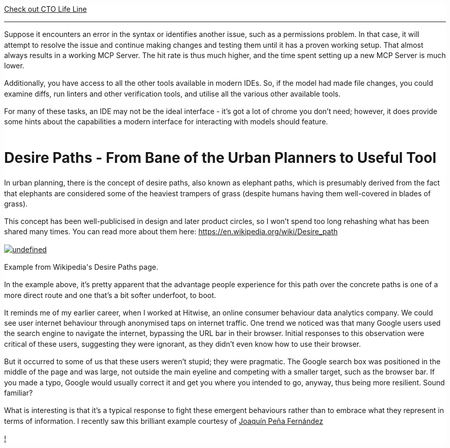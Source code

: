 [Check out CTO Life Line](https://youtube.com/@ctolifeline-fh6br?si=UFBEq2Bd-whQYcAg)

---

Suppose it encounters an error in the syntax or identifies another issue, such as a permissions problem. In that case, it will attempt to resolve the issue and continue making changes and testing them until it has a proven working setup. That almost always results in a working MCP Server. The hit rate is thus much higher, and the time spent setting up a new MCP Server is much lower.

Additionally, you have access to all the other tools available in modern IDEs. So, if the model had made file changes, you could examine diffs, run linters and other verification tools, and utilise all the various other available tools.

For many of these tasks, an IDE may not be the ideal interface - it’s got a lot of chrome you don’t need; however, it does provide some hints about the capabilities a modern interface for interacting with models should feature.

# Desire Paths - From Bane of the Urban Planners to Useful Tool

In urban planning, there is the concept of desire paths, also known as elephant paths, which is presumably derived from the fact that elephants are considered some of the heaviest trampers of grass (despite humans having them well-covered in blades of grass).  
  
This concept has been well-publicised in design and later product circles, so I won’t spend too long rehashing what has been shared many times. You can read more about them here: <https://en.wikipedia.org/wiki/Desire_path>

[![undefined](https://substackcdn.com/image/fetch/$s_!cimS!,w_1456,c_limit,f_auto,q_auto:good,fl_progressive:steep/https%3A%2F%2Fsubstack-post-media.s3.amazonaws.com%2Fpublic%2Fimages%2Fc91eda6c-bfed-406c-89d8-b4f9a8969792_2560x1440.jpeg "undefined")](https://substackcdn.com/image/fetch/$s_!cimS!,f_auto,q_auto:good,fl_progressive:steep/https%3A%2F%2Fsubstack-post-media.s3.amazonaws.com%2Fpublic%2Fimages%2Fc91eda6c-bfed-406c-89d8-b4f9a8969792_2560x1440.jpeg)

Example from Wikipedia's Desire Paths page.

In the example above, it’s pretty apparent that the advantage people experience for this path over the concrete paths is one of a more direct route and one that’s a bit softer underfoot, to boot.

It reminds me of my earlier career, when I worked at Hitwise, an online consumer behaviour data analytics company. We could see user internet behaviour through anonymised taps on internet traffic. One trend we noticed was that many Google users used the search engine to navigate the internet, bypassing the URL bar in their browser. Initial responses to this observation were critical of these users, suggesting they were ignorant, as they didn’t even know how to use their browser.

But it occurred to some of us that these users weren’t stupid; they were pragmatic. The Google search box was positioned in the middle of the page and was large, not outside the main eyeline and competing with a smaller target, such as the browser bar. If you made a typo, Google would usually correct it and get you where you intended to go, anyway, thus being more resilient. Sound familiar?  
  
What is interesting is that it’s a typical response to fight these emergent behaviours rather than to embrace what they represent in terms of information. I recently saw this brilliant example courtesy of [Joaquín Peña Fernández](https://joapen.com/blog/)

[!](https://substackcdn.com/image/fetch/$s_!ODto!,f_auto,q_auto:good,fl_progressive:steep/https%3A%2F%2Fsubstack-post-media.s3.amazonaws.com%2Fpublic%2Fimages%2F3cac2bac-25a6-4706-b9a7-85476f29c2a4_800x466.jpeg)
